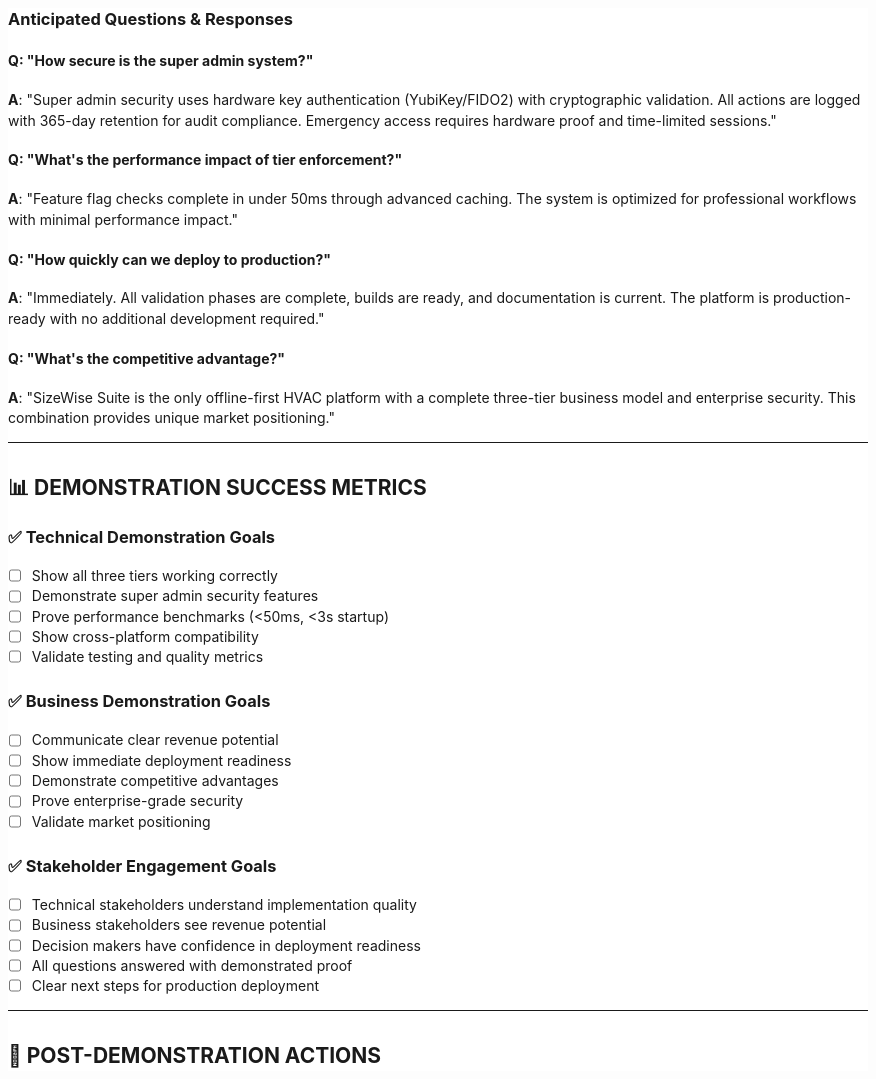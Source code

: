 ### **Anticipated Questions & Responses**

#### **Q: "How secure is the super admin system?"**
**A**: "Super admin security uses hardware key authentication (YubiKey/FIDO2) with cryptographic validation. All actions are logged with 365-day retention for audit compliance. Emergency access requires hardware proof and time-limited sessions."

#### **Q: "What's the performance impact of tier enforcement?"**
**A**: "Feature flag checks complete in under 50ms through advanced caching. The system is optimized for professional workflows with minimal performance impact."

#### **Q: "How quickly can we deploy to production?"**
**A**: "Immediately. All validation phases are complete, builds are ready, and documentation is current. The platform is production-ready with no additional development required."

#### **Q: "What's the competitive advantage?"**
**A**: "SizeWise Suite is the only offline-first HVAC platform with a complete three-tier business model and enterprise security. This combination provides unique market positioning."

---

## 📊 **DEMONSTRATION SUCCESS METRICS**

### **✅ Technical Demonstration Goals**
- [ ] Show all three tiers working correctly
- [ ] Demonstrate super admin security features
- [ ] Prove performance benchmarks (<50ms, <3s startup)
- [ ] Show cross-platform compatibility
- [ ] Validate testing and quality metrics

### **✅ Business Demonstration Goals**
- [ ] Communicate clear revenue potential
- [ ] Show immediate deployment readiness
- [ ] Demonstrate competitive advantages
- [ ] Prove enterprise-grade security
- [ ] Validate market positioning

### **✅ Stakeholder Engagement Goals**
- [ ] Technical stakeholders understand implementation quality
- [ ] Business stakeholders see revenue potential
- [ ] Decision makers have confidence in deployment readiness
- [ ] All questions answered with demonstrated proof
- [ ] Clear next steps for production deployment

---

## 🚀 **POST-DEMONSTRATION ACTIONS**
